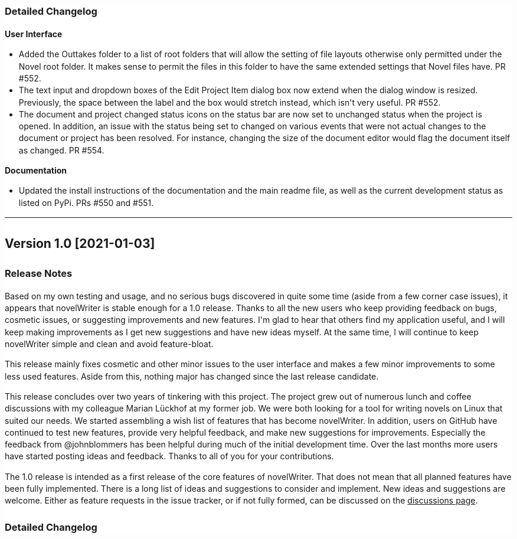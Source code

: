 ### Detailed Changelog

**User Interface**

* Added the Outtakes folder to a list of root folders that will allow the setting of file layouts
  otherwise only permitted under the Novel root folder. It makes sense to permit the files in this
  folder to have the same extended settings that Novel files have. PR #552.
* The text input and dropdown boxes of the Edit Project Item dialog box now extend when the dialog
  window is resized. Previously, the space between the label and the box would stretch instead,
  which isn't very useful. PR #552.
* The document and project changed status icons on the status bar are now set to unchanged status
  when the project is opened. In addition, an issue with the status being set to changed on various
  events that were not actual changes to the document or project has been resolved. For instance,
  changing the size of the document editor would flag the document itself as changed. PR #554.

**Documentation**

* Updated the install instructions of the documentation and the main readme file, as well as the
  current development status as listed on PyPi. PRs #550 and #551.

----

## Version 1.0 [2021-01-03]

### Release Notes

Based on my own testing and usage, and no serious bugs discovered in quite some time (aside from a
few corner case issues), it appears that novelWriter is stable enough for a 1.0 release. Thanks to
all the new users who keep providing feedback on bugs, cosmetic issues, or suggesting improvements
and new features. I'm glad to hear that others find my application useful, and I will keep making
improvements as I get new suggestions and have new ideas myself. At the same time, I will continue
to keep novelWriter simple and clean and avoid feature-bloat.

This release mainly fixes cosmetic and other minor issues to the user interface and makes a few
minor improvements to some less used features. Aside from this, nothing major has changed since the
last release candidate.

This release concludes over two years of tinkering with this project. The project grew out of
numerous lunch and coffee discussions with my colleague Marian Lückhof at my former job. We were
both looking for a tool for writing novels on Linux that suited our needs. We started assembling a
wish list of features that has become novelWriter. In addition, users on GitHub have continued to
test new features, provide very helpful feedback, and make new suggestions for improvements.
Especially the feedback from @johnblommers has been helpful during much of the initial development
time. Over the last months more users have started posting ideas and feedback. Thanks to all of you
for your contributions.

The 1.0 release is intended as a first release of the core features of novelWriter. That does not
mean that all planned features have been fully implemented. There is a long list of ideas and
suggestions to consider and implement. New ideas and suggestions are welcome. Either as feature
requests in the issue tracker, or if not fully formed, can be discussed on the
[discussions page](https://github.com/vkbo/novelWriter/discussions).

### Detailed Changelog
